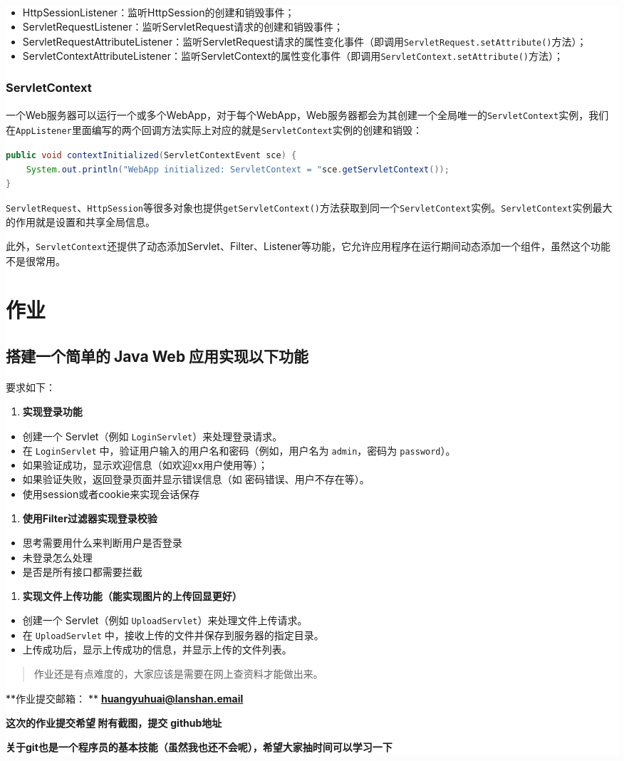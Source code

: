 - HttpSessionListener：监听HttpSession的创建和销毁事件；
- ServletRequestListener：监听ServletRequest请求的创建和销毁事件；
- ServletRequestAttributeListener：监听ServletRequest请求的属性变化事件（即调用`ServletRequest.setAttribute()`方法）；
- ServletContextAttributeListener：监听ServletContext的属性变化事件（即调用`ServletContext.setAttribute()`方法）；

### ServletContext

一个Web服务器可以运行一个或多个WebApp，对于每个WebApp，Web服务器都会为其创建一个全局唯一的`ServletContext`实例，我们在`AppListener`里面编写的两个回调方法实际上对应的就是`ServletContext`实例的创建和销毁：

```Java
public void contextInitialized(ServletContextEvent sce) {
    System.out.println("WebApp initialized: ServletContext = "sce.getServletContext());
}
```

`ServletRequest`、`HttpSession`等很多对象也提供`getServletContext()`方法获取到同一个`ServletContext`实例。`ServletContext`实例最大的作用就是设置和共享全局信息。

此外，`ServletContext`还提供了动态添加Servlet、Filter、Listener等功能，它允许应用程序在运行期间动态添加一个组件，虽然这个功能不是很常用。

# 作业

## 搭建一个简单的 Java Web 应用实现以下功能

要求如下：

1. **实现登录功能**

- 创建一个 Servlet（例如 `LoginServlet`）来处理登录请求。
- 在 `LoginServlet` 中，验证用户输入的用户名和密码（例如，用户名为 `admin`，密码为 `password`）。
- 如果验证成功，显示欢迎信息（如欢迎xx用户使用等）；
- 如果验证失败，返回登录页面并显示错误信息（如 密码错误、用户不存在等）。
- 使用session或者cookie来实现会话保存

1. **使用Filter过滤器实现登录校验**

- 思考需要用什么来判断用户是否登录
- 未登录怎么处理
- 是否是所有接口都需要拦截

1. **实现文件上传功能（能实现图片的上传回显更好）**

- 创建一个 Servlet（例如 `UploadServlet`）来处理文件上传请求。
- 在 `UploadServlet` 中，接收上传的文件并保存到服务器的指定目录。
- 上传成功后，显示上传成功的信息，并显示上传的文件列表。

> 作业还是有点难度的，大家应该是需要在网上查资料才能做出来。

**作业提交邮箱： ** **huangyuhuai@lanshan.email**

**这次的作业提交希望 附有截图，提交** **github地址** 

**关于git也是一个程序员的基本技能（虽然我也还不会呢），希望大家抽时间可以学习一下**
